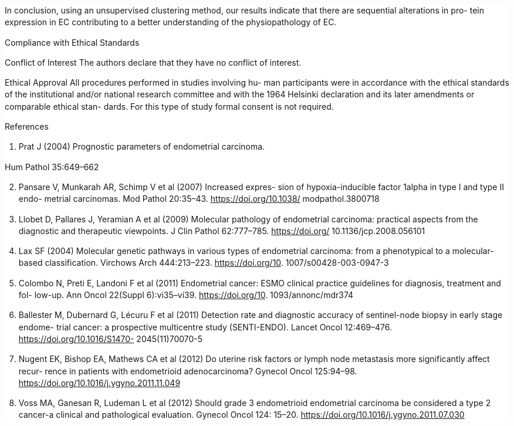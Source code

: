 
In conclusion, using an unsupervised clustering method,
our results indicate that there are sequential alterations in pro-
tein expression in EC contributing to a better understanding of
the physiopathology of EC.

Compliance with Ethical Standards

Conflict of Interest The authors declare that they have no conflict of
interest.

Ethical Approval All procedures performed in studies involving hu-
man participants were in accordance with the ethical standards of the
institutional and/or national research committee and with the 1964
Helsinki declaration and its later amendments or comparable ethical stan-
dards. For this type of study formal consent is not required.

References

1. Prat J (2004) Prognostic parameters of endometrial carcinoma.

Hum Pathol 35:649–662

2. Pansare V, Munkarah AR, Schimp V et al (2007) Increased expres-
sion of hypoxia-inducible factor 1alpha in type I and type II endo-
metrial carcinomas. Mod Pathol 20:35–43. https://doi.org/10.1038/
modpathol.3800718

3. Llobet D, Pallares J, Yeramian A et al (2009) Molecular pathology
of endometrial carcinoma: practical aspects from the diagnostic and
therapeutic viewpoints. J Clin Pathol 62:777–785. https://doi.org/
10.1136/jcp.2008.056101

4. Lax SF (2004) Molecular genetic pathways in various types of
endometrial carcinoma: from a phenotypical to a molecular-based
classification. Virchows Arch 444:213–223. https://doi.org/10.
1007/s00428-003-0947-3

5. Colombo N, Preti E, Landoni F et al (2011) Endometrial cancer:
ESMO clinical practice guidelines for diagnosis, treatment and fol-
low-up. Ann Oncol 22(Suppl 6):vi35–vi39. https://doi.org/10.
1093/annonc/mdr374

6. Ballester M, Dubernard G, Lécuru F et al (2011) Detection rate and
diagnostic accuracy of sentinel-node biopsy in early stage endome-
trial cancer: a prospective multicentre study (SENTI-ENDO).
Lancet Oncol 12:469–476. https://doi.org/10.1016/S1470-
2045(11)70070-5

7. Nugent EK, Bishop EA, Mathews CA et al (2012) Do uterine risk
factors or lymph node metastasis more significantly affect recur-
rence in patients with endometrioid adenocarcinoma? Gynecol
Oncol 125:94–98. https://doi.org/10.1016/j.ygyno.2011.11.049
8. Voss MA, Ganesan R, Ludeman L et al (2012) Should grade 3
endometrioid endometrial carcinoma be considered a type 2
cancer-a clinical and pathological evaluation. Gynecol Oncol 124:
15–20. https://doi.org/10.1016/j.ygyno.2011.07.030
